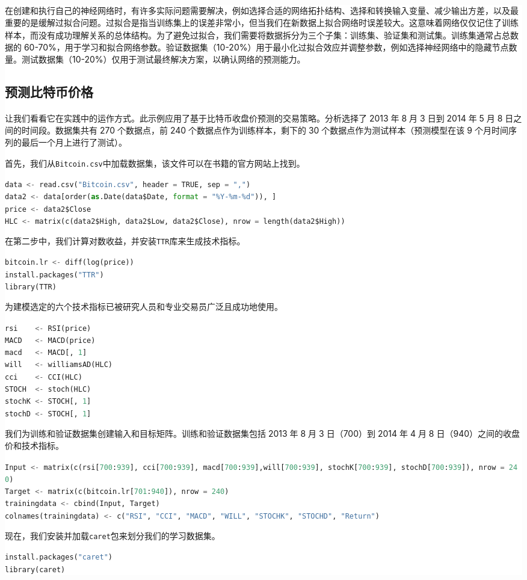 在创建和执行自己的神经网络时，有许多实际问题需要解决，例如选择合适的网络拓扑结构、选择和转换输入变量、减少输出方差，以及最重要的是缓解过拟合问题。过拟合是指当训练集上的误差非常小，但当我们在新数据上拟合网络时误差较大。这意味着网络仅仅记住了训练样本，而没有成功理解关系的总体结构。为了避免过拟合，我们需要将数据拆分为三个子集：训练集、验证集和测试集。训练集通常占总数据的 60-70%，用于学习和拟合网络参数。验证数据集（10-20%）用于最小化过拟合效应并调整参数，例如选择神经网络中的隐藏节点数量。测试数据集（10-20%）仅用于测试最终解决方案，以确认网络的预测能力。

## 预测比特币价格

让我们看看它在实践中的运作方式。此示例应用了基于比特币收盘价预测的交易策略。分析选择了 2013 年 8 月 3 日到 2014 年 5 月 8 日之间的时间段。数据集共有 270 个数据点，前 240 个数据点作为训练样本，剩下的 30 个数据点作为测试样本（预测模型在该 9 个月时间序列的最后一个月上进行了测试）。

首先，我们从`Bitcoin.csv`中加载数据集，该文件可以在书籍的官方网站上找到。

```py
data <- read.csv("Bitcoin.csv", header = TRUE, sep = ",")
data2 <- data[order(as.Date(data$Date, format = "%Y-%m-%d")), ]
price <- data2$Close
HLC <- matrix(c(data2$High, data2$Low, data2$Close), nrow = length(data2$High))

```

在第二步中，我们计算对数收益，并安装`TTR`库来生成技术指标。

```py
bitcoin.lr <- diff(log(price))
install.packages("TTR")
library(TTR)

```

为建模选定的六个技术指标已被研究人员和专业交易员广泛且成功地使用。

```py
rsi    <- RSI(price)
MACD   <- MACD(price)
macd   <- MACD[, 1]
will   <- williamsAD(HLC)
cci    <- CCI(HLC)
STOCH  <- stoch(HLC)
stochK <- STOCH[, 1]
stochD <- STOCH[, 1]

```

我们为训练和验证数据集创建输入和目标矩阵。训练和验证数据集包括 2013 年 8 月 3 日（700）到 2014 年 4 月 8 日（940）之间的收盘价和技术指标。

```py
Input <- matrix(c(rsi[700:939], cci[700:939], macd[700:939],will[700:939], stochK[700:939], stochD[700:939]), nrow = 240)
Target <- matrix(c(bitcoin.lr[701:940]), nrow = 240)
trainingdata <- cbind(Input, Target)
colnames(trainingdata) <- c("RSI", "CCI", "MACD", "WILL", "STOCHK", "STOCHD", "Return")

```

现在，我们安装并加载`caret`包来划分我们的学习数据集。

```py
install.packages("caret")
library(caret)

```
